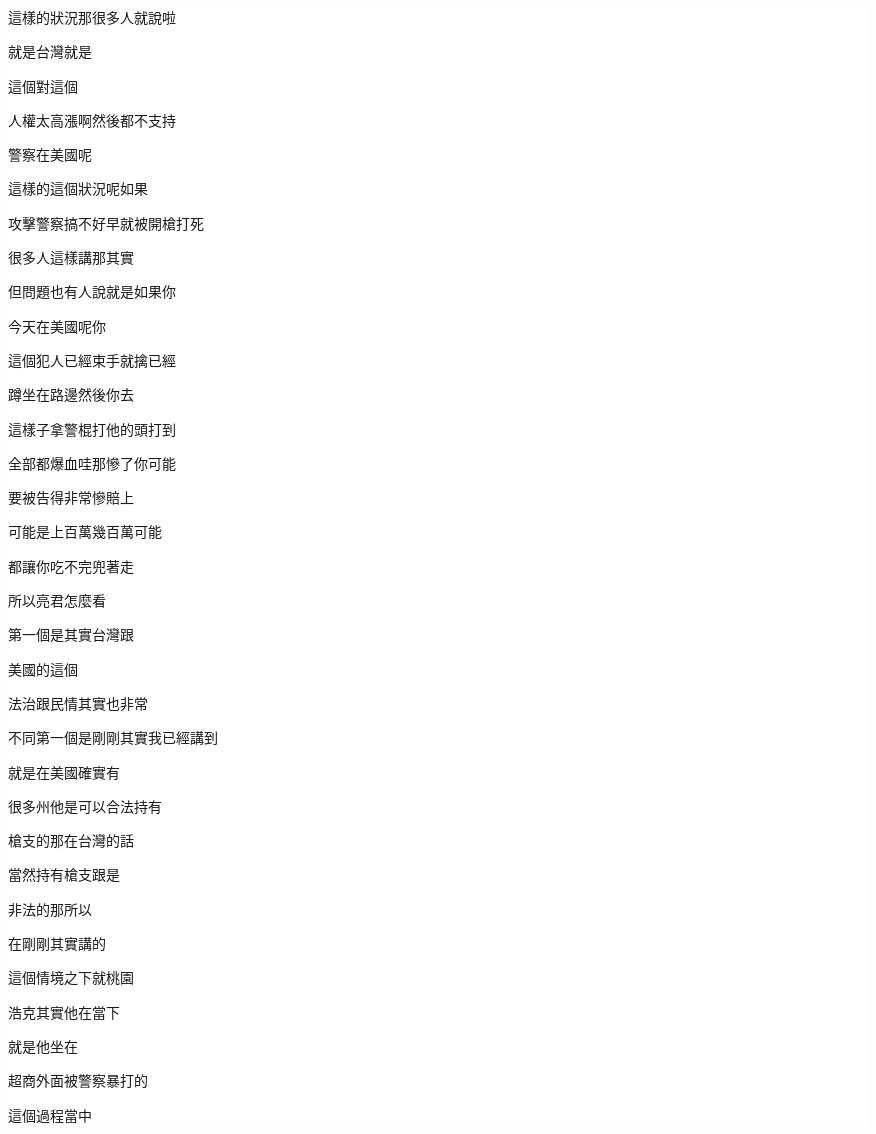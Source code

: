 這樣的狀況那很多人就說啦

就是台灣就是

這個對這個

人權太高漲啊然後都不支持

警察在美國呢

這樣的這個狀況呢如果

攻擊警察搞不好早就被開槍打死

很多人這樣講那其實

但問題也有人說就是如果你

今天在美國呢你

這個犯人已經束手就擒已經

蹲坐在路邊然後你去

這樣子拿警棍打他的頭打到

全部都爆血哇那慘了你可能

要被告得非常慘賠上

可能是上百萬幾百萬可能

都讓你吃不完兜著走

所以亮君怎麼看

第一個是其實台灣跟

美國的這個

法治跟民情其實也非常

不同第一個是剛剛其實我已經講到

就是在美國確實有

很多州他是可以合法持有

槍支的那在台灣的話

當然持有槍支跟是

非法的那所以

在剛剛其實講的

這個情境之下就桃園

浩克其實他在當下

就是他坐在

超商外面被警察暴打的

這個過程當中
